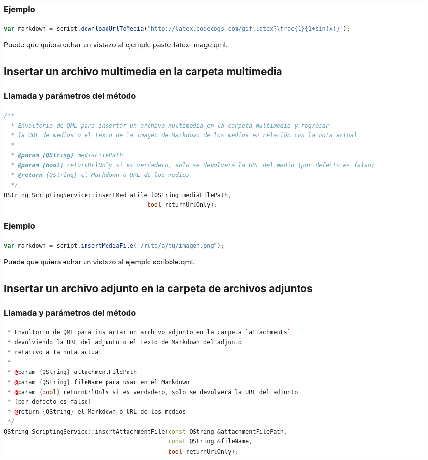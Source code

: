 ### Ejemplo
```js
var markdown = script.downloadUrlToMedia("http://latex.codecogs.com/gif.latex?\frac{1}{1+sin(x)}");
```

Puede que quiera echar un vistazo al ejemplo [paste-latex-image.qml](https://github.com/pbek/QOwnNotes/blob/main/docs/scripting/examples/paste-latex-image.qml).

Insertar un archivo multimedia en la carpeta multimedia
--------------------------------------------

### Llamada y parámetros del método
```cpp
/**
  * Envoltorio de QML para insertar un archivo multimedia en la carpeta multimedia y regresar
  * la URL de medios o el texto de la imagen de Markdown de los medios en relación con la nota actual
  *
  * @param {QString} mediaFilePath
  * @param {bool} returnUrlOnly si es verdadero, solo se devolverá la URL del medio (por defecto es falso)
  * @return {QString} el Markdown o URL de los medios
  */
QString ScriptingService::insertMediaFile (QString mediaFilePath,
                                         bool returnUrlOnly);
```

### Ejemplo
```js
var markdown = script.insertMediaFile("/ruta/a/tu/imagen.png");
```

Puede que quiera echar un vistazo al ejemplo [scribble.qml](https://github.com/pbek/QOwnNotes/blob/main/docs/scripting/examples/scribble.qml).

Insertar un archivo adjunto en la carpeta de archivos adjuntos
--------------------------------------------------------

### Llamada y parámetros del método
```cpp
 * Envoltorio de QML para instartar un archivo adjunto en la carpeta `attachments`
 * devolviendo la URL del adjunto o el texto de Markdown del adjunto
 * relativo a la nota actual
 *
 * @param {QString} attachmentFilePath
 * @param {QString} fileName para usar en el Markdown
 * @param {bool} returnUrlOnly si es verdadero, solo se devolverá la URL del adjunto
 * (por defecto es falso)
 * @return {QString} el Markdown o URL de los medios
 */
QString ScriptingService::insertAttachmentFile(const QString &attachmentFilePath,
                                               const QString &fileName,
                                               bool returnUrlOnly);
```
